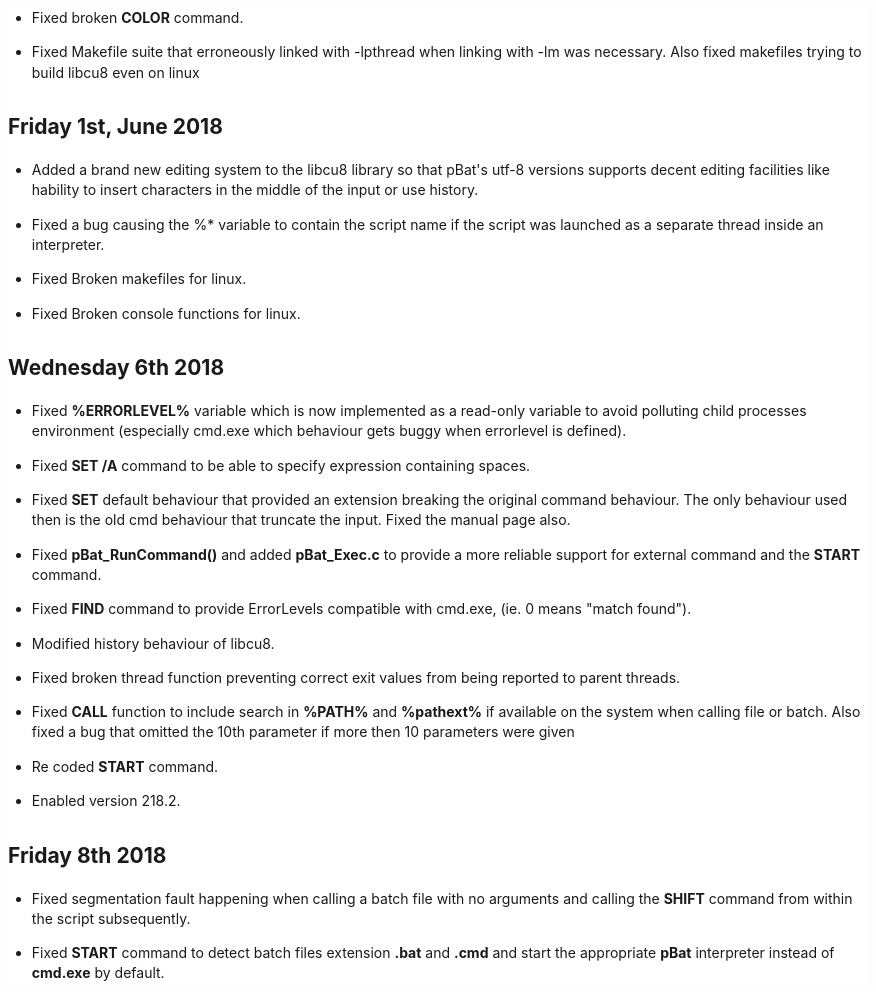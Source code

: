 * Fixed broken **COLOR** command.

* Fixed Makefile suite that erroneously linked with -lpthread when linking
  with -lm was necessary. Also fixed makefiles trying to build libcu8 even on
  linux

## Friday 1st, June 2018

* Added a brand new editing system to the libcu8 library so that pBat's utf-8
  versions supports decent editing facilities like hability to insert
  characters in the middle of the input or use history.

* Fixed a bug causing the %\* variable to contain the script name if the
  script was launched as a separate thread inside an interpreter.

* Fixed Broken makefiles for linux.

* Fixed Broken console functions for linux.

## Wednesday 6th 2018

* Fixed **%ERRORLEVEL%** variable which is now implemented as a read-only
  variable to avoid polluting child processes environment \(especially cmd.exe
  which behaviour gets buggy when errorlevel is defined\).

* Fixed **SET /A** command to be able to specify expression containing spaces.

* Fixed **SET** default behaviour that provided an extension breaking the
  original command behaviour. The only behaviour used then is the old cmd
  behaviour that truncate the input. Fixed the manual page also.

* Fixed **pBat\_RunCommand\(\)** and added **pBat\_Exec.c** to provide a more
  reliable support for external command and the **START** command.

* Fixed **FIND** command to provide ErrorLevels compatible with cmd.exe, \(ie.
  0 means "match found"\).

* Modified history behaviour of libcu8.

* Fixed broken thread function preventing correct exit values from being
  reported to parent threads.

* Fixed **CALL** function to include search in **%PATH%** and **%pathext%** if
  available on the system when calling file or batch. Also fixed a bug that
  omitted the 10th parameter if more then 10 parameters were given

* Re coded **START** command.

* Enabled version 218.2.

## Friday 8th 2018

* Fixed segmentation fault happening when calling a batch file with no
  arguments and calling the **SHIFT** command from within the script
  subsequently.

* Fixed **START** command to detect batch files extension **.bat** and
  **.cmd** and start the appropriate **pBat** interpreter instead of
  **cmd.exe** by default.
